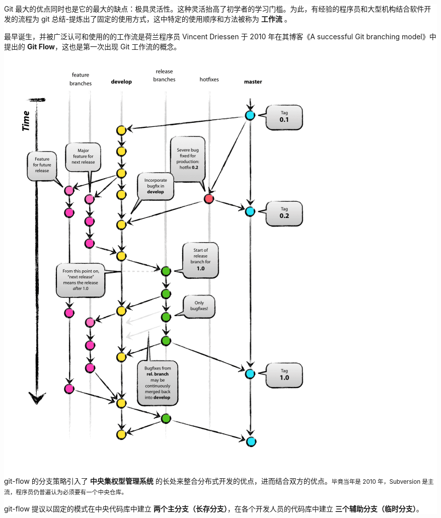 
Git 最大的优点同时也是它的最大的缺点：极具灵活性。这种灵活抬高了初学者的学习门槛。为此，有经验的程序员和大型机构结合软件开发的流程为 git 总结-提炼出了固定的使用方式，这中特定的使用顺序和方法被称为 **工作流** 。

最早诞生，并被广泛认可和使用的的工作流是荷兰程序员 Vincent Driessen 于 2010 年在其博客《A successful Git branching model》中提出的 **Git Flow**，这也是第一次出现 Git 工作流的概念。

![图片](img/gitflow_1.png)

git-flow 的分支策略引入了 **中央集权型管理系统** 的长处来整合分布式开发的优点，进而结合双方的优点。<small>毕竟当年是 2010 年，Subversion 是主流，程序员仍普遍认为必须要有一个中央仓库。</small>

git-flow 提议以固定的模式在中央代码库中建立 **两个主分支（长存分支）**，在各个开发人员的代码库中建立 **三个辅助分支（临时分支）**。
